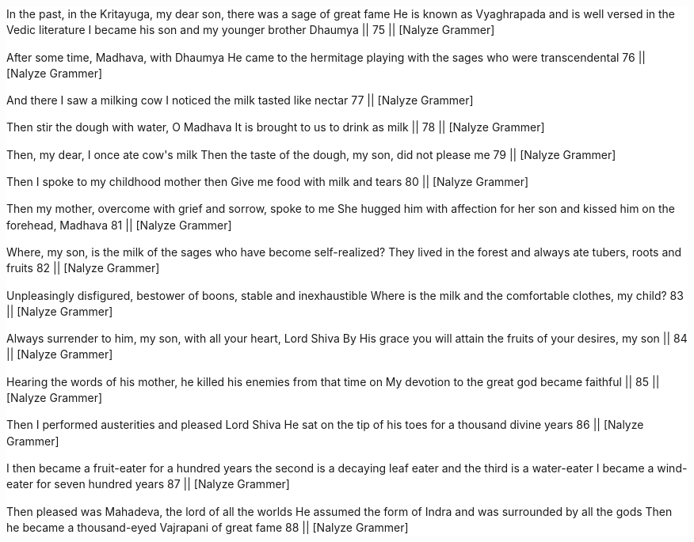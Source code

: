 In the past, in the Kritayuga, my dear son, there was a sage of great fame
He is known as Vyaghrapada and is well versed in the Vedic literature
I became his son and my younger brother Dhaumya || 75 ||
[Nalyze Grammer]

After some time, Madhava, with Dhaumya
He came to the hermitage playing with the sages who were transcendental 76 ||
[Nalyze Grammer]

And there I saw a milking cow
I noticed the milk tasted like nectar 77 ||
[Nalyze Grammer]

Then stir the dough with water, O Madhava
It is brought to us to drink as milk || 78 ||
[Nalyze Grammer]

Then, my dear, I once ate cow's milk
Then the taste of the dough, my son, did not please me 79 ||
[Nalyze Grammer]

Then I spoke to my childhood mother then
Give me food with milk and tears 80 ||
[Nalyze Grammer]

Then my mother, overcome with grief and sorrow, spoke to me
She hugged him with affection for her son and kissed him on the forehead, Madhava 81 ||
[Nalyze Grammer]

Where, my son, is the milk of the sages who have become self-realized?
They lived in the forest and always ate tubers, roots and fruits 82 ||
[Nalyze Grammer]

Unpleasingly disfigured, bestower of boons, stable and inexhaustible
Where is the milk and the comfortable clothes, my child? 83 ||
[Nalyze Grammer]

Always surrender to him, my son, with all your heart, Lord Shiva
By His grace you will attain the fruits of your desires, my son || 84 ||
[Nalyze Grammer]

Hearing the words of his mother, he killed his enemies from that time on
My devotion to the great god became faithful || 85 ||
[Nalyze Grammer]

Then I performed austerities and pleased Lord Shiva
He sat on the tip of his toes for a thousand divine years 86 ||
[Nalyze Grammer]

I then became a fruit-eater for a hundred years
the second is a decaying leaf eater and the third is a water-eater
I became a wind-eater for seven hundred years 87 ||
[Nalyze Grammer]

Then pleased was Mahadeva, the lord of all the worlds
He assumed the form of Indra and was surrounded by all the gods
Then he became a thousand-eyed Vajrapani of great fame 88 ||
[Nalyze Grammer]
